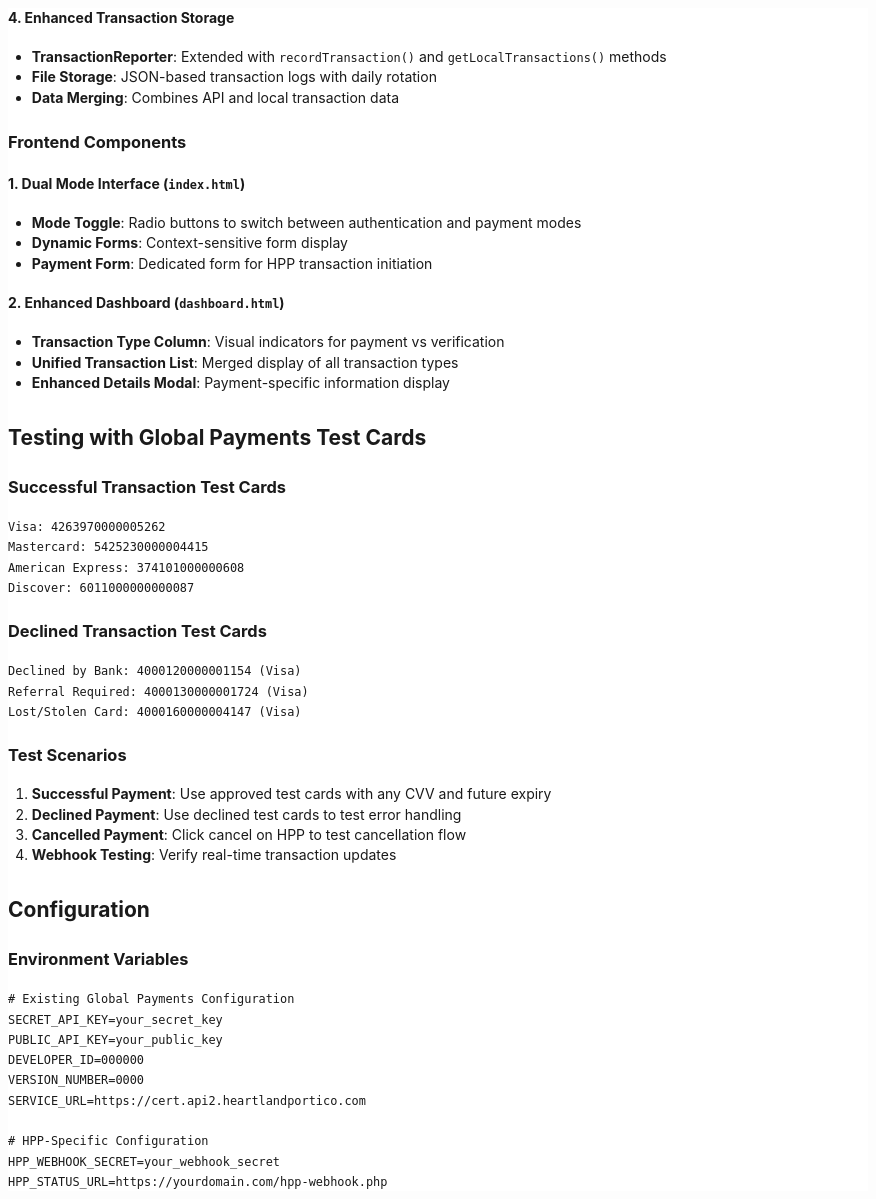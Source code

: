 #### 4. Enhanced Transaction Storage
- **TransactionReporter**: Extended with `recordTransaction()` and `getLocalTransactions()` methods
- **File Storage**: JSON-based transaction logs with daily rotation
- **Data Merging**: Combines API and local transaction data

### Frontend Components

#### 1. Dual Mode Interface (`index.html`)
- **Mode Toggle**: Radio buttons to switch between authentication and payment modes
- **Dynamic Forms**: Context-sensitive form display
- **Payment Form**: Dedicated form for HPP transaction initiation

#### 2. Enhanced Dashboard (`dashboard.html`)
- **Transaction Type Column**: Visual indicators for payment vs verification
- **Unified Transaction List**: Merged display of all transaction types
- **Enhanced Details Modal**: Payment-specific information display

## Testing with Global Payments Test Cards

### Successful Transaction Test Cards
```
Visa: 4263970000005262
Mastercard: 5425230000004415  
American Express: 374101000000608
Discover: 6011000000000087
```

### Declined Transaction Test Cards
```
Declined by Bank: 4000120000001154 (Visa)
Referral Required: 4000130000001724 (Visa)
Lost/Stolen Card: 4000160000004147 (Visa)
```

### Test Scenarios
1. **Successful Payment**: Use approved test cards with any CVV and future expiry
2. **Declined Payment**: Use declined test cards to test error handling
3. **Cancelled Payment**: Click cancel on HPP to test cancellation flow
4. **Webhook Testing**: Verify real-time transaction updates

## Configuration

### Environment Variables
```env
# Existing Global Payments Configuration
SECRET_API_KEY=your_secret_key
PUBLIC_API_KEY=your_public_key
DEVELOPER_ID=000000
VERSION_NUMBER=0000
SERVICE_URL=https://cert.api2.heartlandportico.com

# HPP-Specific Configuration
HPP_WEBHOOK_SECRET=your_webhook_secret
HPP_STATUS_URL=https://yourdomain.com/hpp-webhook.php
```
